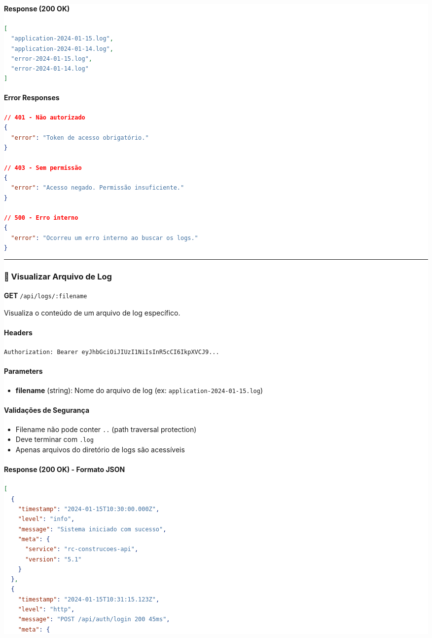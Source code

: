 #### Response (200 OK)
```json
[
  "application-2024-01-15.log",
  "application-2024-01-14.log",
  "error-2024-01-15.log",
  "error-2024-01-14.log"
]
```

#### Error Responses
```json
// 401 - Não autorizado
{
  "error": "Token de acesso obrigatório."
}

// 403 - Sem permissão
{
  "error": "Acesso negado. Permissão insuficiente."
}

// 500 - Erro interno
{
  "error": "Ocorreu um erro interno ao buscar os logs."
}
```

---

### 📄 Visualizar Arquivo de Log

**GET** `/api/logs/:filename`

Visualiza o conteúdo de um arquivo de log específico.

#### Headers
```http
Authorization: Bearer eyJhbGciOiJIUzI1NiIsInR5cCI6IkpXVCJ9...
```

#### Parameters
- **filename** (string): Nome do arquivo de log (ex: `application-2024-01-15.log`)

#### Validações de Segurança
- Filename não pode conter `..` (path traversal protection)
- Deve terminar com `.log`
- Apenas arquivos do diretório de logs são acessíveis

#### Response (200 OK) - Formato JSON
```json
[
  {
    "timestamp": "2024-01-15T10:30:00.000Z",
    "level": "info",
    "message": "Sistema iniciado com sucesso",
    "meta": {
      "service": "rc-construcoes-api",
      "version": "5.1"
    }
  },
  {
    "timestamp": "2024-01-15T10:31:15.123Z",
    "level": "http",
    "message": "POST /api/auth/login 200 45ms",
    "meta": {
```